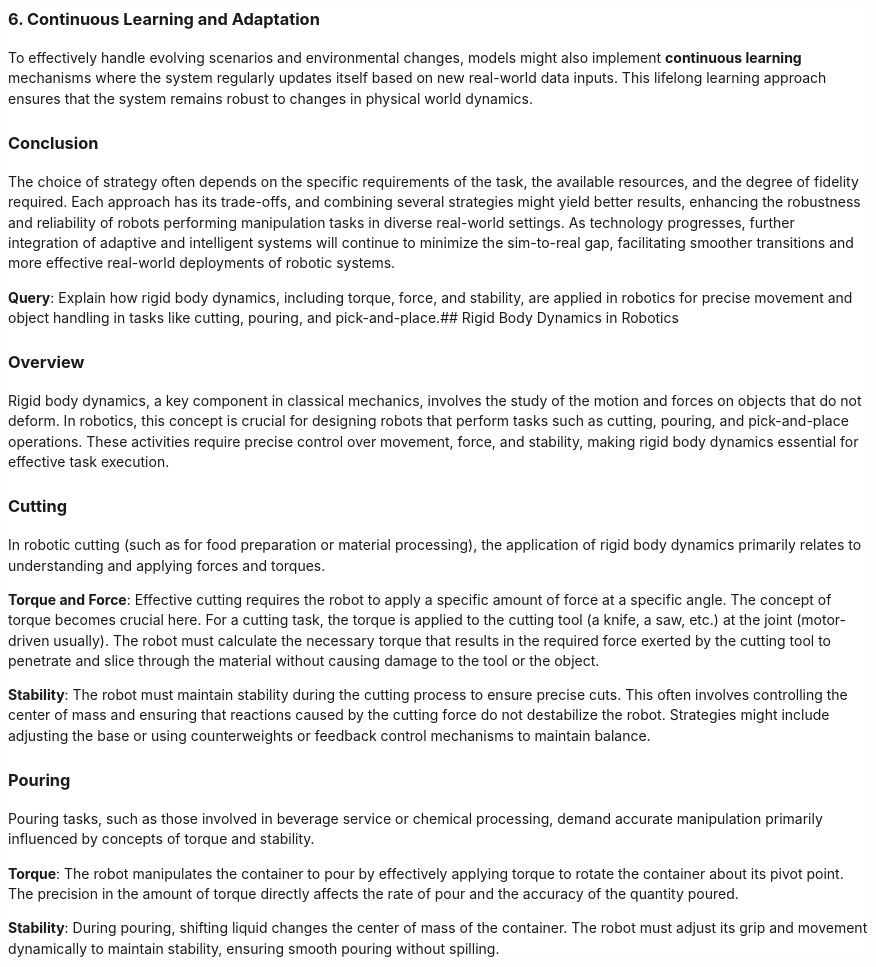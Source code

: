 ### 6. Continuous Learning and Adaptation

To effectively handle evolving scenarios and environmental changes, models might also implement **continuous learning** mechanisms where the system regularly updates itself based on new real-world data inputs. This lifelong learning approach ensures that the system remains robust to changes in physical world dynamics.

### Conclusion

The choice of strategy often depends on the specific requirements of the task, the available resources, and the degree of fidelity required. Each approach has its trade-offs, and combining several strategies might yield better results, enhancing the robustness and reliability of robots performing manipulation tasks in diverse real-world settings. As technology progresses, further integration of adaptive and intelligent systems will continue to minimize the sim-to-real gap, facilitating smoother transitions and more effective real-world deployments of robotic systems.

**Query**: Explain how rigid body dynamics, including torque, force, and stability, are applied in robotics for precise movement and object handling in tasks like cutting, pouring, and pick-and-place.## Rigid Body Dynamics in Robotics

### Overview
Rigid body dynamics, a key component in classical mechanics, involves the study of the motion and forces on objects that do not deform. In robotics, this concept is crucial for designing robots that perform tasks such as cutting, pouring, and pick-and-place operations. These activities require precise control over movement, force, and stability, making rigid body dynamics essential for effective task execution.

### Cutting
In robotic cutting (such as for food preparation or material processing), the application of rigid body dynamics primarily relates to understanding and applying forces and torques. 

**Torque and Force**: Effective cutting requires the robot to apply a specific amount of force at a specific angle. The concept of torque becomes crucial here. For a cutting task, the torque is applied to the cutting tool (a knife, a saw, etc.) at the joint (motor-driven usually). The robot must calculate the necessary torque that results in the required force exerted by the cutting tool to penetrate and slice through the material without causing damage to the tool or the object.

**Stability**: The robot must maintain stability during the cutting process to ensure precise cuts. This often involves controlling the center of mass and ensuring that reactions caused by the cutting force do not destabilize the robot. Strategies might include adjusting the base or using counterweights or feedback control mechanisms to maintain balance.

### Pouring
Pouring tasks, such as those involved in beverage service or chemical processing, demand accurate manipulation primarily influenced by concepts of torque and stability.

**Torque**: The robot manipulates the container to pour by effectively applying torque to rotate the container about its pivot point. The precision in the amount of torque directly affects the rate of pour and the accuracy of the quantity poured.

**Stability**: During pouring, shifting liquid changes the center of mass of the container. The robot must adjust its grip and movement dynamically to maintain stability, ensuring smooth pouring without spilling.
